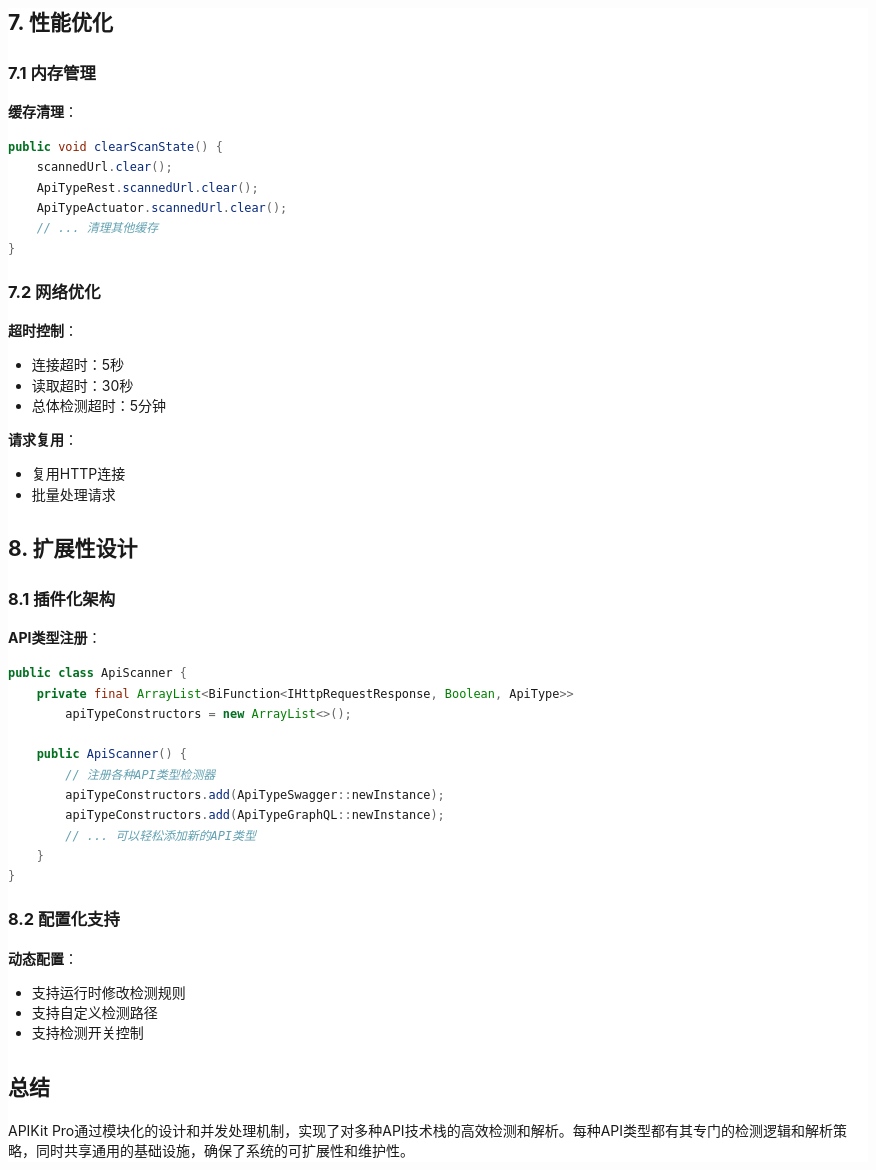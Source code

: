 ## 7. 性能优化

### 7.1 内存管理

**缓存清理**：
```java
public void clearScanState() {
    scannedUrl.clear();
    ApiTypeRest.scannedUrl.clear();
    ApiTypeActuator.scannedUrl.clear();
    // ... 清理其他缓存
}
```

### 7.2 网络优化

**超时控制**：
- 连接超时：5秒
- 读取超时：30秒
- 总体检测超时：5分钟

**请求复用**：
- 复用HTTP连接
- 批量处理请求

## 8. 扩展性设计

### 8.1 插件化架构

**API类型注册**：
```java
public class ApiScanner {
    private final ArrayList<BiFunction<IHttpRequestResponse, Boolean, ApiType>> 
        apiTypeConstructors = new ArrayList<>();
    
    public ApiScanner() {
        // 注册各种API类型检测器
        apiTypeConstructors.add(ApiTypeSwagger::newInstance);
        apiTypeConstructors.add(ApiTypeGraphQL::newInstance);
        // ... 可以轻松添加新的API类型
    }
}
```

### 8.2 配置化支持

**动态配置**：
- 支持运行时修改检测规则
- 支持自定义检测路径
- 支持检测开关控制

## 总结

APIKit Pro通过模块化的设计和并发处理机制，实现了对多种API技术栈的高效检测和解析。每种API类型都有其专门的检测逻辑和解析策略，同时共享通用的基础设施，确保了系统的可扩展性和维护性。